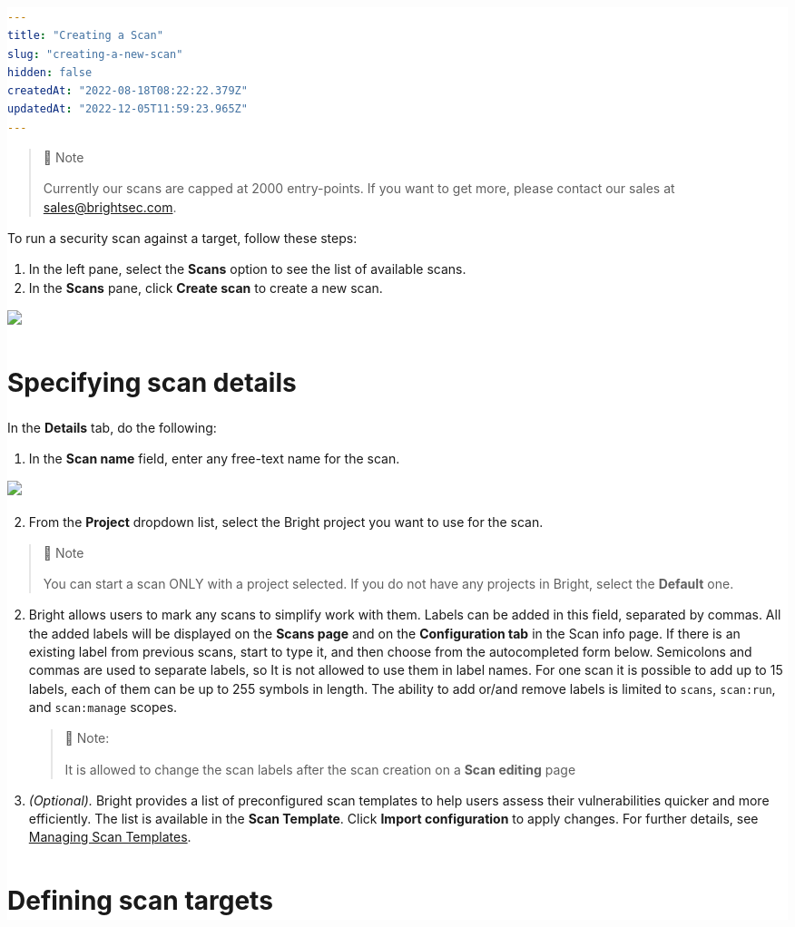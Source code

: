 ```yaml
---
title: "Creating a Scan"
slug: "creating-a-new-scan"
hidden: false
createdAt: "2022-08-18T08:22:22.379Z"
updatedAt: "2022-12-05T11:59:23.965Z"
---
```

> 📘 Note
> 
> Currently our scans are capped at 2000 entry-points. If you want to get more, please contact our sales at [sales@brightsec.com](mailto:support@neuralegion.com).

To run a security scan against a target, follow these steps:

1. In the left pane, select the **Scans** option to see the list of available scans.
2. In the **Scans** pane, click **Create scan** to create a new scan.

![](https://files.readme.io/7841cbb-.png)

# Specifying scan details

In the  **Details** tab, do the following:

1. In the **Scan name** field, enter any free-text name for the scan.

![](https://files.readme.io/441b3d2-__2022-10-31__09.30.43.png)

2. From the **Project** dropdown list, select the Bright project you want to use for the scan.

> 📘 Note
> 
> You can start a scan ONLY with a project selected. If you do not have any projects in Bright, select the **Default** one.

2. Bright allows users to mark any scans to simplify work with them. Labels can be added in this field, separated by commas. All the added labels will be displayed on the **Scans page** and on the **Configuration tab** in the Scan info page. If there is an existing label from previous scans, start to type it, and then choose from the autocompleted form below. 
   Semicolons and commas are used to separate labels, so It is not allowed to use them in label names. For one scan it is possible to add up to 15 labels, each of them can be up to 255 symbols in length. The ability to add or/and remove labels is limited to `scans`, `scan:run`, and `scan:manage` scopes. 
   > 📘 Note:
   > 
   > It is allowed to change the scan labels after the scan creation on a **Scan editing** page
3. _(Optional)._ Bright provides a list of preconfigured scan templates to help users assess their vulnerabilities quicker and more efficiently. The list is available in the **Scan Template**.  Click **Import configuration** to apply changes. For further details, see [Managing Scan Templates](/docs/managing-scan-templates).

# Defining scan targets
